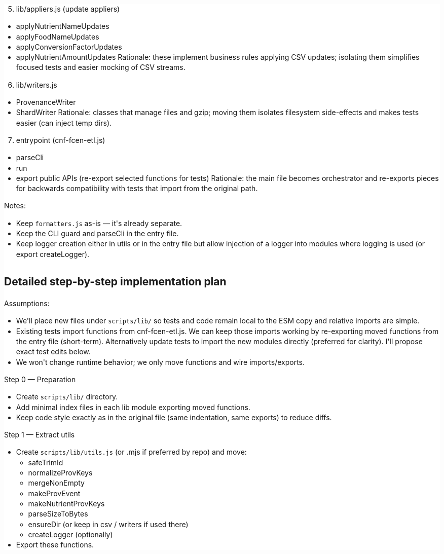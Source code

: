 5) lib/appliers.js (update appliers)
- applyNutrientNameUpdates
- applyFoodNameUpdates
- applyConversionFactorUpdates
- applyNutrientAmountUpdates
Rationale: these implement business rules applying CSV updates; isolating them simplifies focused tests and easier mocking of CSV streams.

6) lib/writers.js
- ProvenanceWriter
- ShardWriter
Rationale: classes that manage files and gzip; moving them isolates filesystem side-effects and makes tests easier (can inject temp dirs).

7) entrypoint (cnf-fcen-etl.js)
- parseCli
- run
- export public APIs (re-export selected functions for tests)
Rationale: the main file becomes orchestrator and re-exports pieces for backwards compatibility with tests that import from the original path.

Notes:
- Keep `formatters.js` as-is — it's already separate.
- Keep the CLI guard and parseCli in the entry file.
- Keep logger creation either in utils or in the entry file but allow injection of a logger into modules where logging is used (or export createLogger).

## Detailed step-by-step implementation plan

Assumptions:
- We'll place new files under `scripts/lib/` so tests and code remain local to the ESM copy and relative imports are simple.
- Existing tests import functions from cnf-fcen-etl.js. We can keep those imports working by re-exporting moved functions from the entry file (short-term). Alternatively update tests to import the new modules directly (preferred for clarity). I'll propose exact test edits below.
- We won't change runtime behavior; we only move functions and wire imports/exports.

Step 0 — Preparation
- Create `scripts/lib/` directory.
- Add minimal index files in each lib module exporting moved functions.
- Keep code style exactly as in the original file (same indentation, same exports) to reduce diffs.

Step 1 — Extract utils
- Create `scripts/lib/utils.js` (or .mjs if preferred by repo) and move:
  - safeTrimId
  - normalizeProvKeys
  - mergeNonEmpty
  - makeProvEvent
  - makeNutrientProvKeys
  - parseSizeToBytes
  - ensureDir (or keep in csv / writers if used there)
  - createLogger (optionally)
- Export these functions.
